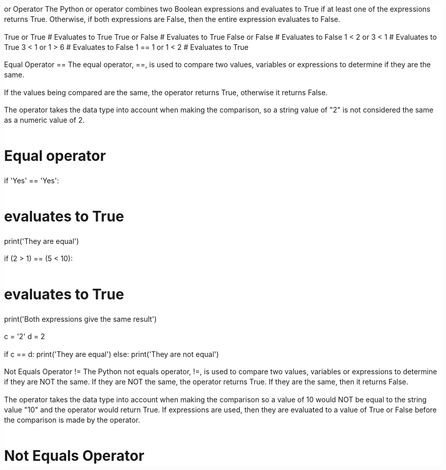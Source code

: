   
or Operator
The Python or operator combines two Boolean expressions and evaluates to True if at least one of the expressions returns True. Otherwise, if both expressions are False, then the entire expression evaluates to False.

True or True      # Evaluates to True
True or False     # Evaluates to True
False or False    # Evaluates to False
1 < 2 or 3 < 1    # Evaluates to True
3 < 1 or 1 > 6    # Evaluates to False
1 == 1 or 1 < 2   # Evaluates to True


Equal Operator ==
The equal operator, ==, is used to compare two values, variables or expressions to determine if they are the same.

If the values being compared are the same, the operator returns True, otherwise it returns False.

The operator takes the data type into account when making the comparison, so a string value of "2" is not considered the same as a numeric value of 2.

# Equal operator

if 'Yes' == 'Yes':
  # evaluates to True
  print('They are equal')

if (2 > 1) == (5 < 10):
  # evaluates to True
  print('Both expressions give the same result')

c = '2'
d = 2

if c == d:
  print('They are equal')
else:
  print('They are not equal')
  
  
Not Equals Operator !=
The Python not equals operator, !=, is used to compare two values, variables or expressions to determine if they are NOT the same. If they are NOT the same, the operator returns True. If they are the same, then it returns False.

The operator takes the data type into account when making the comparison so a value of 10 would NOT be equal to the string value "10" and the operator would return True. If expressions are used, then they are evaluated to a value of True or False before the comparison is made by the operator.

# Not Equals Operator
